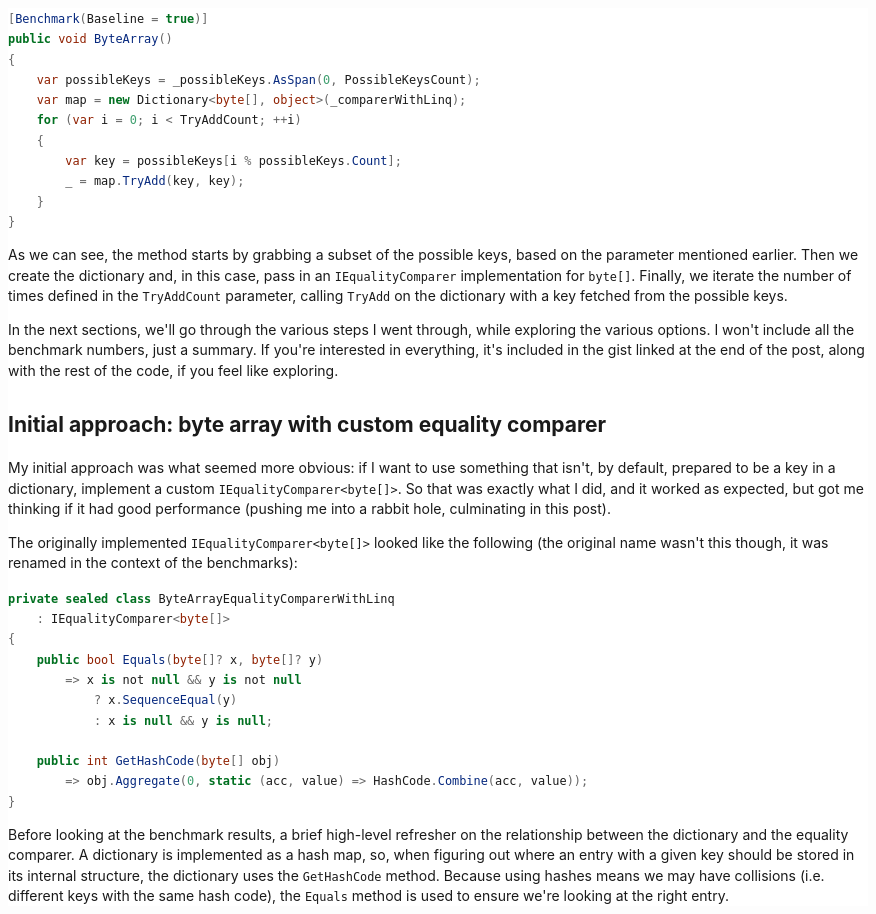 ```csharp
[Benchmark(Baseline = true)]
public void ByteArray()
{
    var possibleKeys = _possibleKeys.AsSpan(0, PossibleKeysCount);
    var map = new Dictionary<byte[], object>(_comparerWithLinq);
    for (var i = 0; i < TryAddCount; ++i)
    {
        var key = possibleKeys[i % possibleKeys.Count];
        _ = map.TryAdd(key, key);
    }
}
```

As we can see, the method starts by grabbing a subset of the possible keys, based on the parameter mentioned earlier. Then we create the dictionary and, in this case, pass in an `IEqualityComparer` implementation for `byte[]`. Finally, we iterate the number of times defined in the `TryAddCount` parameter, calling `TryAdd` on the dictionary with a key fetched from the possible keys.

In the next sections, we'll go through the various steps I went through, while exploring the various options. I won't include all the benchmark numbers, just a summary. If you're interested in everything, it's included in the gist linked at the end of the post, along with the rest of the code, if you feel like exploring.

## Initial approach: byte array with custom equality comparer

My initial approach was what seemed more obvious: if I want to use something that isn't, by default, prepared to be a key in a dictionary, implement a custom `IEqualityComparer<byte[]>`. So that was exactly what I did, and it worked as expected, but got me thinking if it had good performance (pushing me into a rabbit hole, culminating in this post).

The originally implemented `IEqualityComparer<byte[]>` looked like the following (the original name wasn't this though, it was renamed in the context of the benchmarks):

```csharp
private sealed class ByteArrayEqualityComparerWithLinq
    : IEqualityComparer<byte[]>  
{  
    public bool Equals(byte[]? x, byte[]? y)  
        => x is not null && y is not null  
            ? x.SequenceEqual(y)  
            : x is null && y is null;  
  
    public int GetHashCode(byte[] obj)   
        => obj.Aggregate(0, static (acc, value) => HashCode.Combine(acc, value));  
}
```

Before looking at the benchmark results, a brief high-level refresher on the relationship between the dictionary and the equality comparer. A dictionary is implemented as a hash map, so, when figuring out where an entry with a given key should be stored in its internal structure, the dictionary uses the `GetHashCode` method. Because using hashes means we may have collisions (i.e. different keys with the same hash code), the `Equals` method is used to ensure we're looking at the right entry.
